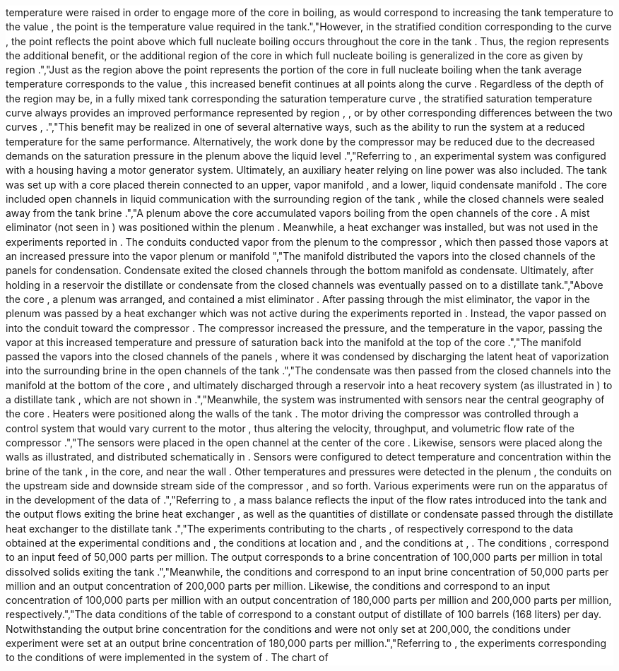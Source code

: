 temperature were raised in order to engage more of the core  in boiling, as would correspond to increasing the tank temperature to the value , the point  is the temperature value required in the tank.","However, in the stratified condition corresponding to the curve , the point  reflects the point above which full nucleate boiling occurs throughout the core  in the tank . Thus, the region  represents the additional benefit, or the additional region of the core  in which full nucleate boiling is generalized in the core  as given by region .","Just as the region  above the point  represents the portion of the core  in full nucleate boiling when the tank average temperature corresponds to the value , this increased benefit continues at all points along the curve . Regardless of the depth of the region  may be, in a fully mixed tank corresponding the saturation temperature curve , the stratified saturation temperature curve  always provides an improved performance represented by region , , or by other corresponding differences between the two curves , .","This benefit may be realized in one of several alternative ways, such as the ability to run the system  at a reduced temperature for the same performance. Alternatively, the work done by the compressor  may be reduced due to the decreased demands on the saturation pressure in the plenum  above the liquid level .","Referring to , an experimental system  was configured with a housing  having a motor generator system. Ultimately, an auxiliary heater relying on line power was also included. The tank  was set up with a core  placed therein connected to an upper, vapor manifold , and a lower, liquid condensate manifold . The core  included open channels  in liquid communication with the surrounding region of the tank , while the closed channels  were sealed away from the tank brine .","A plenum  above the core  accumulated vapors boiling from the open channels  of the core . A mist eliminator  (not seen in ) was positioned within the plenum . Meanwhile, a heat exchanger  was installed, but was not used in the experiments reported in . The conduits  conducted vapor from the plenum  to the compressor , which then passed those vapors at an increased pressure into the vapor plenum or manifold ","The manifold distributed the vapors  into the closed channels  of the panels  for condensation. Condensate  exited the closed channels  through the bottom manifold as condensate. Ultimately, after holding in a reservoir  the distillate or condensate  from the closed channels  was eventually passed on to a distillate tank.","Above the core , a plenum  was arranged, and contained a mist eliminator . After passing through the mist eliminator, the vapor  in the plenum  was passed by a heat exchanger  which was not active during the experiments reported in . Instead, the vapor  passed on into the conduit  toward the compressor . The compressor  increased the pressure, and the temperature in the vapor, passing the vapor at this increased temperature and pressure of saturation back into the manifold at the top of the core .","The manifold passed the vapors into the closed channels  of the panels , where it was condensed by discharging the latent heat of vaporization into the surrounding brine  in the open channels  of the tank .","The condensate  was then passed from the closed channels  into the manifold at the bottom of the core , and ultimately discharged through a reservoir  into a heat recovery system  (as illustrated in ) to a distillate tank , which are not shown in .","Meanwhile, the system was instrumented with sensors  near the central geography of the core . Heaters were positioned along the walls  of the tank . The motor  driving the compressor  was controlled through a control system that would vary current to the motor , thus altering the velocity, throughput, and volumetric flow rate of the compressor .","The sensors  were placed in the open channel  at the center of the core . Likewise, sensors  were placed along the walls as illustrated, and distributed schematically in . Sensors  were configured to detect temperature and concentration within the brine  of the tank , in the core, and near the wall . Other temperatures and pressures were detected in the plenum , the conduits  on the upstream side and downside stream side of the compressor , and so forth. Various experiments were run on the apparatus  of  in the development of the data of .","Referring to , a mass balance reflects the input of the flow rates introduced into the tank  and the output flows exiting the brine heat exchanger , as well as the quantities of distillate  or condensate  passed through the distillate heat exchanger  to the distillate tank .","The experiments contributing to the charts ,  of  respectively correspond to the data obtained at the experimental conditions and , the conditions at location and , and the conditions at , . The conditions , correspond to an input feed of 50,000 parts per million. The output corresponds to a brine concentration of 100,000 parts per million in total dissolved solids exiting the tank .","Meanwhile, the conditions and correspond to an input brine concentration of 50,000 parts per million and an output concentration of 200,000 parts per million. Likewise, the conditions and correspond to an input concentration of 100,000 parts per million with an output concentration of 180,000 parts per million and 200,000 parts per million, respectively.","The data conditions of the table  of  correspond to a constant output of distillate  of 100 barrels (168 liters) per day. Notwithstanding the output brine concentration for the conditions and were not only set at 200,000, the conditions under experiment were set at an output brine concentration of 180,000 parts per million.","Referring to , the experiments corresponding to the conditions  of  were implemented in the system  of . The chart of
